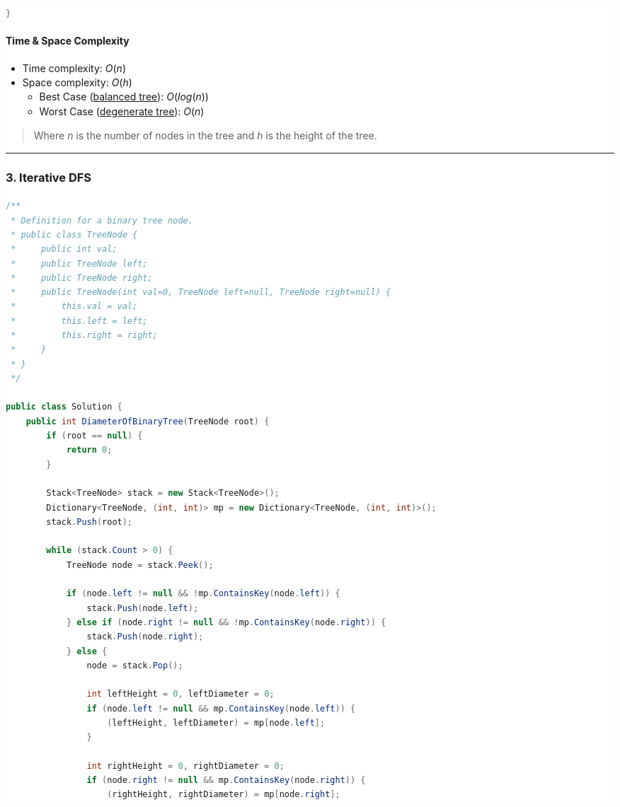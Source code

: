 ```csharp
}
```




#### Time & Space Complexity

* Time complexity: $O(n)$
* Space complexity: $O(h)$  
  * Best Case ([balanced tree](https://www.geeksforgeeks.org/balanced-binary-tree/)): $O(log(n))$
  * Worst Case ([degenerate tree](https://www.geeksforgeeks.org/introduction-to-degenerate-binary-tree/)): $O(n)$

> Where $n$ is the number of nodes in the tree and $h$ is the height of the tree.

---

### 3. Iterative DFS






```csharp
/**
 * Definition for a binary tree node.
 * public class TreeNode {
 *     public int val;
 *     public TreeNode left;
 *     public TreeNode right;
 *     public TreeNode(int val=0, TreeNode left=null, TreeNode right=null) {
 *         this.val = val;
 *         this.left = left;
 *         this.right = right;
 *     }
 * }
 */

public class Solution {
    public int DiameterOfBinaryTree(TreeNode root) {
        if (root == null) {
            return 0;
        }

        Stack<TreeNode> stack = new Stack<TreeNode>();
        Dictionary<TreeNode, (int, int)> mp = new Dictionary<TreeNode, (int, int)>();
        stack.Push(root);

        while (stack.Count > 0) {
            TreeNode node = stack.Peek();

            if (node.left != null && !mp.ContainsKey(node.left)) {
                stack.Push(node.left);
            } else if (node.right != null && !mp.ContainsKey(node.right)) {
                stack.Push(node.right);
            } else {
                node = stack.Pop();

                int leftHeight = 0, leftDiameter = 0;
                if (node.left != null && mp.ContainsKey(node.left)) {
                    (leftHeight, leftDiameter) = mp[node.left];
                }

                int rightHeight = 0, rightDiameter = 0;
                if (node.right != null && mp.ContainsKey(node.right)) {
                    (rightHeight, rightDiameter) = mp[node.right];
```